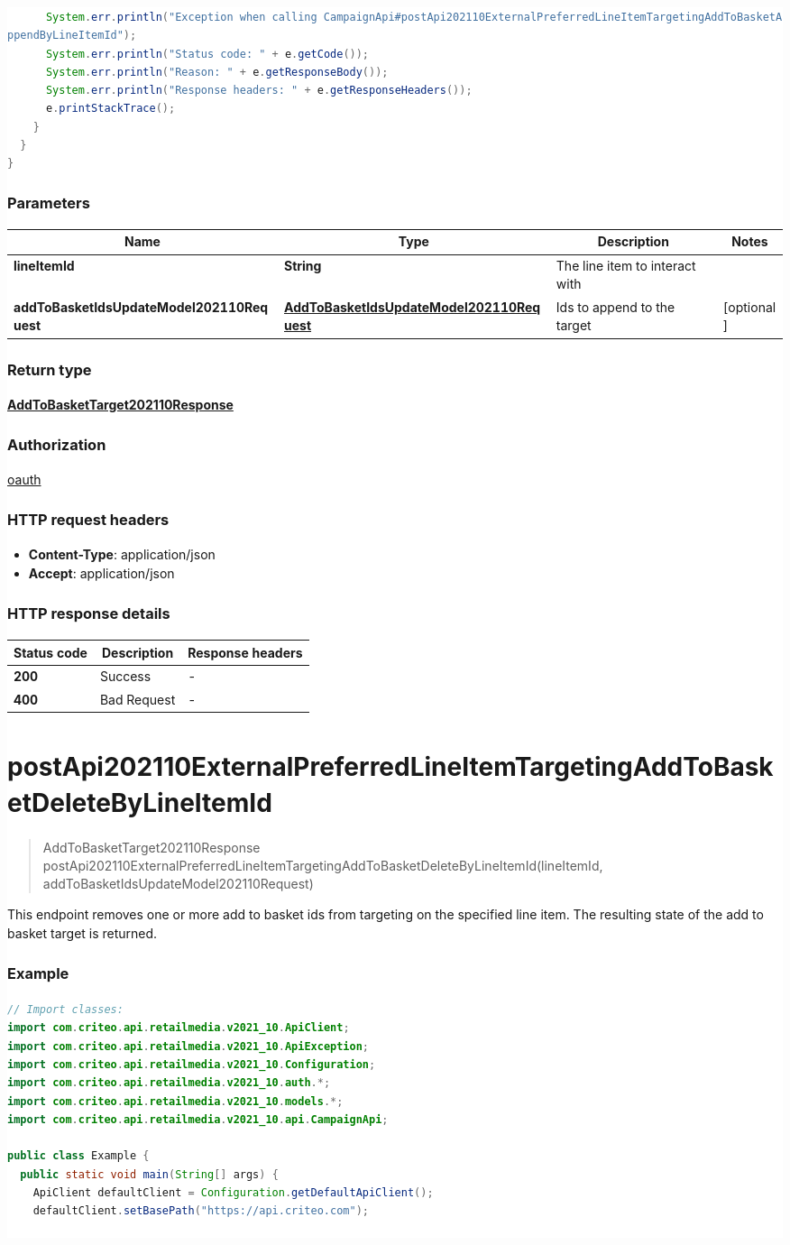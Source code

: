 ```java
      System.err.println("Exception when calling CampaignApi#postApi202110ExternalPreferredLineItemTargetingAddToBasketAppendByLineItemId");
      System.err.println("Status code: " + e.getCode());
      System.err.println("Reason: " + e.getResponseBody());
      System.err.println("Response headers: " + e.getResponseHeaders());
      e.printStackTrace();
    }
  }
}
```

### Parameters

Name | Type | Description  | Notes
------------- | ------------- | ------------- | -------------
 **lineItemId** | **String**| The line item to interact with |
 **addToBasketIdsUpdateModel202110Request** | [**AddToBasketIdsUpdateModel202110Request**](AddToBasketIdsUpdateModel202110Request.md)| Ids to append to the target | [optional]

### Return type

[**AddToBasketTarget202110Response**](AddToBasketTarget202110Response.md)

### Authorization

[oauth](../README.md#oauth)

### HTTP request headers

 - **Content-Type**: application/json
 - **Accept**: application/json

### HTTP response details
| Status code | Description | Response headers |
|-------------|-------------|------------------|
**200** | Success |  -  |
**400** | Bad Request |  -  |

<a name="postApi202110ExternalPreferredLineItemTargetingAddToBasketDeleteByLineItemId"></a>
# **postApi202110ExternalPreferredLineItemTargetingAddToBasketDeleteByLineItemId**
> AddToBasketTarget202110Response postApi202110ExternalPreferredLineItemTargetingAddToBasketDeleteByLineItemId(lineItemId, addToBasketIdsUpdateModel202110Request)



This endpoint removes one or more add to basket ids from targeting on the specified line item.  The resulting state of the add to basket target is returned.

### Example
```java
// Import classes:
import com.criteo.api.retailmedia.v2021_10.ApiClient;
import com.criteo.api.retailmedia.v2021_10.ApiException;
import com.criteo.api.retailmedia.v2021_10.Configuration;
import com.criteo.api.retailmedia.v2021_10.auth.*;
import com.criteo.api.retailmedia.v2021_10.models.*;
import com.criteo.api.retailmedia.v2021_10.api.CampaignApi;

public class Example {
  public static void main(String[] args) {
    ApiClient defaultClient = Configuration.getDefaultApiClient();
    defaultClient.setBasePath("https://api.criteo.com");
    
```